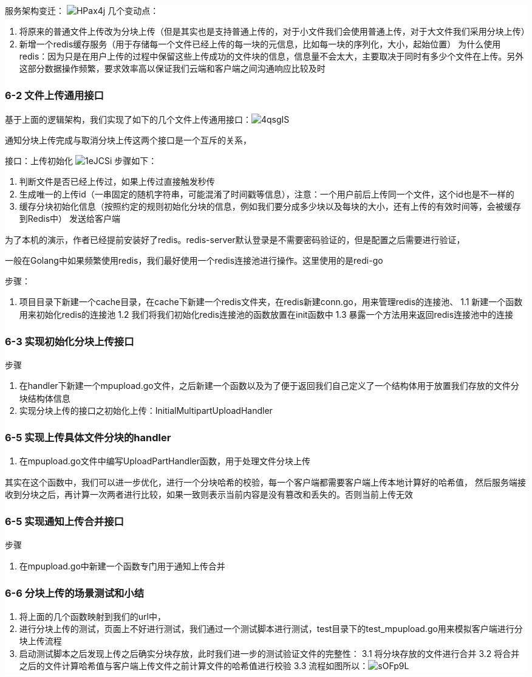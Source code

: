 
服务架构变迁： ![HPax4j](https://cdn.jsdelivr.net/gh/sivanWu0222/ImageHosting@master/uPic/HPax4j.png)
几个变动点：
1. 将原来的普通文件上传改为分块上传（但是其实也是支持普通上传的，对于小文件我们会使用普通上传，对于大文件我们采用分块上传）
2. 新增一个redis缓存服务（用于存储每一个文件已经上传的每一块的元信息，比如每一块的序列化，大小，起始位置）
    为什么使用redis：因为只是在用户上传的过程中保留这些上传成功的文件块的信息，信息量不会太大，主要取决于同时有多少个文件在上传。另外这部分数据操作频繁，要求效率高以保证我们云端和客户端之间沟通响应比较及时


### 6-2 文件上传通用接口

基于上面的逻辑架构，我们实现了如下的几个文件上传通用接口：![4qsgIS](https://cdn.jsdelivr.net/gh/sivanWu0222/ImageHosting@master/uPic/4qsgIS.png)

通知分块上传完成与取消分块上传这两个接口是一个互斥的关系，


接口：上传初始化 ![1eJCSi](https://cdn.jsdelivr.net/gh/sivanWu0222/ImageHosting@master/uPic/1eJCSi.png)
步骤如下：
1. 判断文件是否已经上传过，如果上传过直接触发秒传
2. 生成唯一的上传id（一串固定的随机字符串，可能混淆了时间戳等信息），注意：一个用户前后上传同一个文件，这个id也是不一样的
3. 缓存分块初始化信息（按照约定的规则初始化分块的信息，例如我们要分成多少块以及每块的大小，还有上传的有效时间等，会被缓存到Redis中） 发送给客户端


为了本机的演示，作者已经提前安装好了redis。redis-server默认登录是不需要密码验证的，但是配置之后需要进行验证， 

一般在Golang中如果频繁使用redis，我们最好使用一个redis连接池进行操作。这里使用的是redi-go

步骤：
1. 项目目录下新建一个cache目录，在cache下新建一个redis文件夹，在redis新建conn.go，用来管理redis的连接池、
        1.1 新建一个函数用来初始化redis的连接池
        1.2 我们将我们初始化redis连接池的函数放置在init函数中
        1.3 暴露一个方法用来返回redis连接池中的连接

### 6-3 实现初始化分块上传接口

步骤
1. 在handler下新建一个mpupload.go文件，之后新建一个函数以及为了便于返回我们自己定义了一个结构体用于放置我们存放的文件分块结构体信息
2. 实现分块上传的接口之初始化上传：InitialMultipartUploadHandler
    
    
    
### 6-5 实现上传具体文件分块的handler

1. 在mpupload.go文件中编写UploadPartHandler函数，用于处理文件分块上传

其实在这个函数中，我们可以进一步优化，进行一个分块哈希的校验，每一个客户端都需要客户端上传本地计算好的哈希值，
然后服务端接收到分块之后，再计算一次两者进行比较，如果一致则表示当前内容是没有篡改和丢失的。否则当前上传无效


### 6-5 实现通知上传合并接口
步骤
1. 在mpupload.go中新建一个函数专门用于通知上传合并



### 6-6 分块上传的场景测试和小结
1. 将上面的几个函数映射到我们的url中，
2. 进行分块上传的测试，页面上不好进行测试，我们通过一个测试脚本进行测试，test目录下的test_mpupload.go用来模拟客户端进行分块上传流程
3. 启动测试脚本之后发现上传之后确实分块存放，此时我们进一步的测试验证文件的完整性：
    3.1 将分块存放的文件进行合并
    3.2 将合并之后的文件计算哈希值与客户端上传文件之前计算文件的哈希值进行校验
    3.3 流程如图所以：![sOFp9L](https://cdn.jsdelivr.net/gh/sivanWu0222/ImageHosting@master/uPic/sOFp9L.png)
